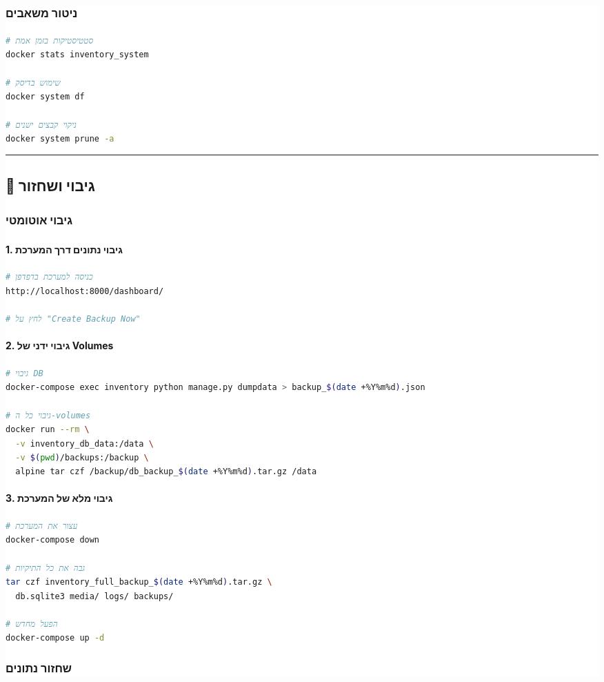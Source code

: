 ### ניטור משאבים
```bash
# סטטיסטיקות בזמן אמת
docker stats inventory_system

# שימוש בדיסק
docker system df

# ניקוי קבצים ישנים
docker system prune -a
```

---

## 💾 גיבוי ושחזור

### גיבוי אוטומטי

#### 1. גיבוי נתונים דרך המערכת
```bash
# כניסה למערכת בדפדפן
http://localhost:8000/dashboard/

# לחץ על "Create Backup Now"
```

#### 2. גיבוי ידני של Volumes
```bash
# גיבוי DB
docker-compose exec inventory python manage.py dumpdata > backup_$(date +%Y%m%d).json

# גיבוי כל ה-volumes
docker run --rm \
  -v inventory_db_data:/data \
  -v $(pwd)/backups:/backup \
  alpine tar czf /backup/db_backup_$(date +%Y%m%d).tar.gz /data
```

#### 3. גיבוי מלא של המערכת
```bash
# עצור את המערכת
docker-compose down

# גבה את כל התיקיות
tar czf inventory_full_backup_$(date +%Y%m%d).tar.gz \
  db.sqlite3 media/ logs/ backups/

# הפעל מחדש
docker-compose up -d
```

### שחזור נתונים
